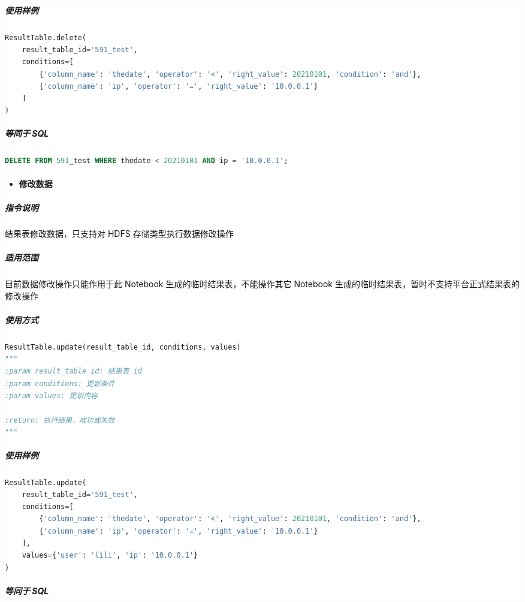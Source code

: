 ##### 使用样例

```python
ResultTable.delete(
    result_table_id='591_test', 
    conditions=[
        {'column_name': 'thedate', 'operator': '<', 'right_value': 20210101, 'condition': 'and'}, 
        {'column_name': 'ip', 'operator': '=', 'right_value': '10.0.0.1'}
    ]
)
```

##### 等同于 SQL

```sql
DELETE FROM 591_test WHERE thedate < 20210101 AND ip = '10.0.0.1';
```



- #### 修改数据

##### 指令说明

结果表修改数据，只支持对 HDFS 存储类型执行数据修改操作

##### 适用范围

目前数据修改操作只能作用于此 Notebook 生成的临时结果表，不能操作其它 Notebook 生成的临时结果表，暂时不支持平台正式结果表的修改操作

##### 使用方式

```python
ResultTable.update(result_table_id, conditions, values)
"""
:param result_table_id: 结果表 id
:param conditions: 更新条件
:param values: 更新内容

:return: 执行结果，成功或失败
"""
```

##### 使用样例

```python
ResultTable.update(
    result_table_id='591_test', 
    conditions=[
        {'column_name': 'thedate', 'operator': '<', 'right_value': 20210101, 'condition': 'and'}, 
        {'column_name': 'ip', 'operator': '=', 'right_value': '10.0.0.1'}
    ], 
    values={'user': 'lili', 'ip': '10.0.0.1'}
)
```

##### 等同于 SQL
